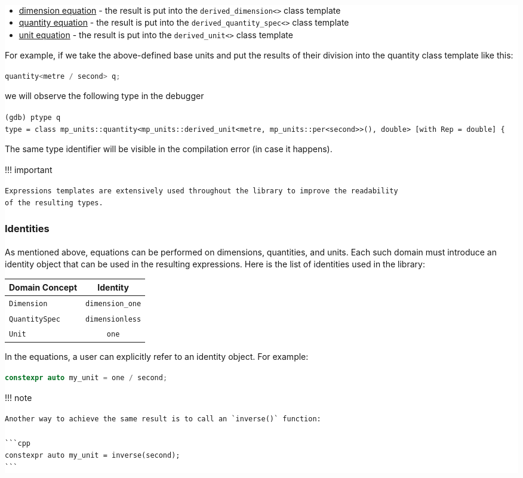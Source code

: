 - [dimension equation](../../appendix/glossary.md#dimension-equation) - the result is put into
  the `derived_dimension<>` class template
- [quantity equation](../../appendix/glossary.md#quantity-equation) - the result is put into
  the `derived_quantity_spec<>` class template
- [unit equation](../../appendix/glossary.md#unit-equation) - the result is put into the
  `derived_unit<>` class template

For example, if we take the above-defined base units and put the results of their division into
the quantity class template like this:

```cpp
quantity<metre / second> q;
```

we will observe the following type in the debugger

```
(gdb) ptype q
type = class mp_units::quantity<mp_units::derived_unit<metre, mp_units::per<second>>(), double> [with Rep = double] {
```

The same type identifier will be visible in the compilation error (in case it happens).

!!! important

    Expressions templates are extensively used throughout the library to improve the readability
    of the resulting types.


### Identities

As mentioned above, equations can be performed on dimensions, quantities, and units. Each such domain must
introduce an identity object that can be used in the resulting expressions. Here is the list of
identities used in the library:


| Domain Concept |    Identity     |
|----------------|:---------------:|
| `Dimension`    | `dimension_one` |
| `QuantitySpec` | `dimensionless` |
| `Unit`         |      `one`      |

In the equations, a user can explicitly refer to an identity object. For example:

```cpp
constexpr auto my_unit = one / second;
```

!!! note

    Another way to achieve the same result is to call an `inverse()` function:

    ```cpp
    constexpr auto my_unit = inverse(second);
    ```
